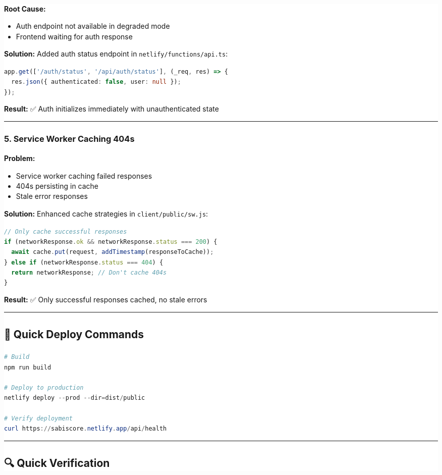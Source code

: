 **Root Cause:**
- Auth endpoint not available in degraded mode
- Frontend waiting for auth response

**Solution:**
Added auth status endpoint in `netlify/functions/api.ts`:
```typescript
app.get(['/auth/status', '/api/auth/status'], (_req, res) => {
  res.json({ authenticated: false, user: null });
});
```

**Result:** ✅ Auth initializes immediately with unauthenticated state

---

### 5. Service Worker Caching 404s

**Problem:**
- Service worker caching failed responses
- 404s persisting in cache
- Stale error responses

**Solution:**
Enhanced cache strategies in `client/public/sw.js`:
```javascript
// Only cache successful responses
if (networkResponse.ok && networkResponse.status === 200) {
  await cache.put(request, addTimestamp(responseToCache));
} else if (networkResponse.status === 404) {
  return networkResponse; // Don't cache 404s
}
```

**Result:** ✅ Only successful responses cached, no stale errors

---

## 🚀 Quick Deploy Commands

```powershell
# Build
npm run build

# Deploy to production
netlify deploy --prod --dir=dist/public

# Verify deployment
curl https://sabiscore.netlify.app/api/health
```

---

## 🔍 Quick Verification
